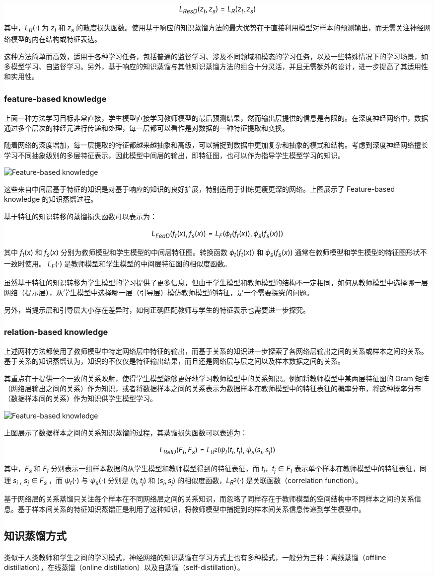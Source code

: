 $$L_{ResD}(z_t,z_s)=L_{R}(z_t,z_s)$$

其中，$L_{R}(\cdot)$ 为 $z_t$ 和 $z_s$ 的散度损失函数。使用基于响应的知识蒸馏方法的最大优势在于直接利用模型对样本的预测输出，而无需关注神经网络模型的内在结构或特征表达。

这种方法简单而高效，适用于各种学习任务，包括普通的监督学习、涉及不同领域和模态的学习任务，以及一些特殊情况下的学习场景，如多模型学习、自监督学习。另外，基于响应的知识蒸馏与其他知识蒸馏方法的组合十分灵活，并且无需额外的设计，进一步提高了其适用性和实用性。

### feature-based knowledge

上面一种方法学习目标非常直接，学生模型直接学习教师模型的最后预测结果，然而输出层提供的信息是有限的。在深度神经网络中，数据通过多个层次的神经元进行传递和处理，每一层都可以看作是对数据的一种特征提取和变换。

随着网络的深度增加，每一层提取的特征都越来越抽象和高级，可以捕捉到数据中更加复杂和抽象的模式和结构。考虑到深度神经网络擅长学习不同抽象级别的多层特征表示，因此模型中间层的输出，即特征图，也可以作为指导学生模型学习的知识。

![Feature-based knowledge](../images/04Inference03Slim/06Distillation05.png)

这些来自中间层基于特征的知识是对基于响应的知识的良好扩展，特别适用于训练更瘦更深的网络。上图展示了 Feature-based knowledge 的知识蒸馏过程。

基于特征的知识转移的蒸馏损失函数可以表示为：

$$L_{FeaD}(f_t(x),f_s(x)) = L_F(\phi_{t}(f_t(x)),\phi_{s}(f_s(x)))$$

其中 $f_t(x)$ 和 $f_s(x)$ 分别为教师模型和学生模型的中间层特征图。转换函数 $\phi_{t}(f_t(x))$ 和 $\phi_{s}(f_s(x))$ 通常在教师模型和学生模型的特征图形状不一致时使用。 $L_F(\cdot)$ 是教师模型和学生模型的中间层特征图的相似度函数。

虽然基于特征的知识转移为学生模型的学习提供了更多信息，但由于学生模型和教师模型的结构不一定相同，如何从教师模型中选择哪一层网络（提示层），从学生模型中选择哪一层（引导层）模仿教师模型的特征，是一个需要探究的问题。

另外，当提示层和引导层大小存在差异时，如何正确匹配教师与学生的特征表示也需要进一步探究。

### relation-based knowledge

上述两种方法都使用了教师模型中特定网络层中特征的输出，而基于关系的知识进一步探索了各网络层输出之间的关系或样本之间的关系。基于关系的知识蒸馏认为，知识的不仅仅是特征输出结果，而且还是网络层与层之间以及样本数据之间的关系。

其重点在于提供一个一致的关系映射，使得学生模型能够更好地学习教师模型中的关系知识。例如将教师模型中某两层特征图的 Gram 矩阵（网络层输出之间的关系）作为知识，或者将数据样本之间的关系表示为数据样本在教师模型中的特征表征的概率分布，将这种概率分布（数据样本间的关系）作为知识供学生模型学习。

![Feature-based knowledge](../images/04Inference03Slim/06Distillation11.png)

上图展示了数据样本之间的关系知识蒸馏的过程，其蒸馏损失函数可以表述为：

$$
L_{RelD}(F_t,F_s) = L_{R^2}(\psi_{t}(t_i,t_j),\psi_{s}(s_i,s_j))
$$

其中，$F_s$ 和 $F_t$ 分别表示一组样本数据的从学生模型和教师模型得到的特征表征，而 $t_i$，$t_j\in F_t$ 表示单个样本在教师模型中的特征表征，同理 $s_i$ , $s_j\in F_s$ ，而 $\psi_{t}(\cdot)$ 与 $\psi_{s}(\cdot)$ 分别是 $(t_i,t_j)$ 和 $(s_i,s_j)$ 的相似度函数，$L_{R^2}(\cdot)$ 是关联函数（correlation function）。

基于网络层的关系蒸馏只关注每个样本在不同网络层之间的关系知识，而忽略了同样存在于教师模型的空间结构中不同样本之间的关系信息。基于样本间关系的特征知识蒸馏正是利用了这种知识，将教师模型中捕捉到的样本间关系信息传递到学生模型中。

## 知识蒸馏方式

类似于人类教师和学生之间的学习模式，神经网络的知识蒸馏在学习方式上也有多种模式，一般分为三种：离线蒸馏（offline distillation），在线蒸馏（online distillation）以及自蒸馏（self-distillation）。
